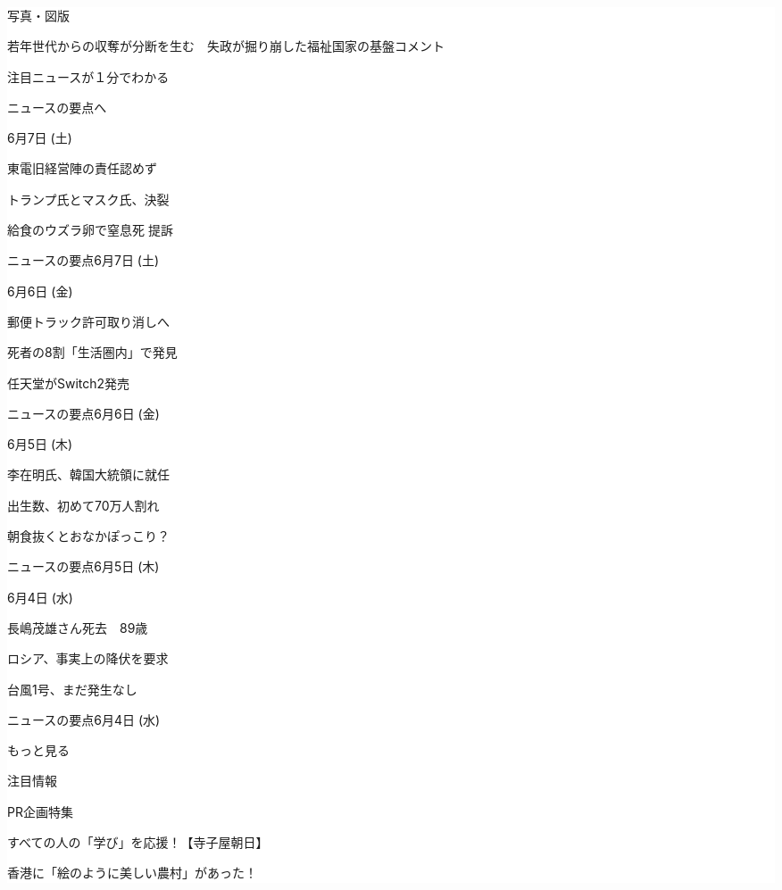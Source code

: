 写真・図版

若年世代からの収奪が分断を生む　失政が掘り崩した福祉国家の基盤コメント

注目ニュースが１分でわかる

ニュースの要点へ

6月7日 (土)

  

東電旧経営陣の責任認めず

トランプ氏とマスク氏、決裂

給食のウズラ卵で窒息死 提訴

ニュースの要点6月7日 (土)

6月6日 (金)

  

郵便トラック許可取り消しへ

死者の8割「生活圏内」で発見

任天堂がSwitch2発売

ニュースの要点6月6日 (金)

6月5日 (木)

  

李在明氏、韓国大統領に就任

出生数、初めて70万人割れ

朝食抜くとおなかぽっこり？

ニュースの要点6月5日 (木)

6月4日 (水)

  

長嶋茂雄さん死去　89歳

ロシア、事実上の降伏を要求

台風1号、まだ発生なし

ニュースの要点6月4日 (水)

もっと見る

注目情報

PR企画特集

すべての人の「学び」を応援！【寺子屋朝日】

  

香港に「絵のように美しい農村」があった！

  
